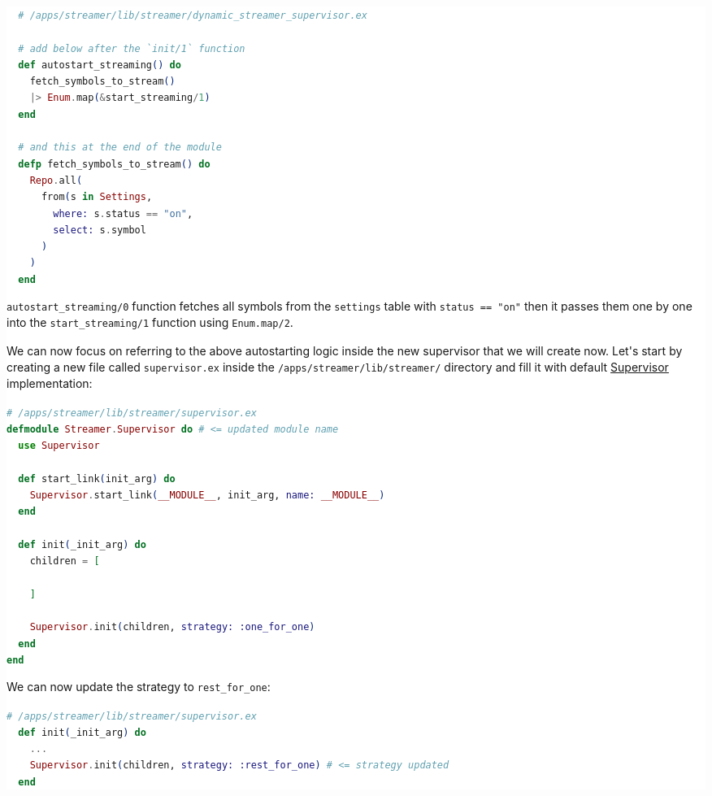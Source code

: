 
```elixir
  # /apps/streamer/lib/streamer/dynamic_streamer_supervisor.ex

  # add below after the `init/1` function
  def autostart_streaming() do
    fetch_symbols_to_stream()
    |> Enum.map(&start_streaming/1)
  end

  # and this at the end of the module
  defp fetch_symbols_to_stream() do
    Repo.all(
      from(s in Settings,
        where: s.status == "on",
        select: s.symbol
      )
    )
  end
```

`autostart_streaming/0` function fetches all symbols from the `settings` table with `status == "on"` then it passes them one by one into the `start_streaming/1` function using `Enum.map/2`.

We can now focus on referring to the above autostarting logic inside the new supervisor that we will create now. Let's start by creating a new file called `supervisor.ex` inside the `/apps/streamer/lib/streamer/` directory and fill it with default [Supervisor](https://hexdocs.pm/elixir/master/Supervisor.html#module-module-based-supervisors) implementation:


```elixir
# /apps/streamer/lib/streamer/supervisor.ex
defmodule Streamer.Supervisor do # <= updated module name
  use Supervisor

  def start_link(init_arg) do
    Supervisor.start_link(__MODULE__, init_arg, name: __MODULE__)
  end

  def init(_init_arg) do
    children = [

    ]

    Supervisor.init(children, strategy: :one_for_one)
  end
end
```

We can now update the strategy to `rest_for_one`:


```elixir
# /apps/streamer/lib/streamer/supervisor.ex
  def init(_init_arg) do
    ...
    Supervisor.init(children, strategy: :rest_for_one) # <= strategy updated
  end
```
